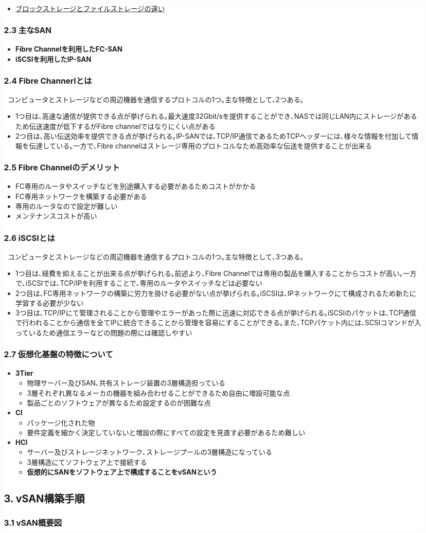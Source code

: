 - [ブロックストレージとファイルストレージの違い](#ブロックストレージとファイルストレージの違い)

### 2.3 主なSAN

- **Fibre Channelを利用したFC-SAN**
- **iSCSIを利用したIP-SAN**

### 2.4 Fibre Channerlとは
&nbsp; コンピュータとストレージなどの周辺機器を通信するプロトコルの1つ｡主な特徴として､2つある｡ 

- 1つ目は､高速な通信が提供できる点が挙げられる｡最大速度32Gbit/sを提供することができ､NASでは同じLAN内にストレージがあるため伝送速度が低下するがFibre channelではなりにくい点がある
- 2つ目は､高い伝送効率を提供できる点が挙げられる｡IP-SANでは､TCP/IP通信であるためTCPヘッダーには､様々な情報を付加して情報を伝達している｡一方で､Fibre channelはストレージ専用のプロトコルなため高効率な伝送を提供することが出来る

### 2.5 Fibre Channelのデメリット 
  - FC専用のルータやスイッチなどを別途購入する必要があるためコストがかかる
  - FC専用ネットワークを構築する必要がある
  - 専用のルータなので設定が難しい
  - メンテナンスコストが高い

### 2.6 iSCSIとは
&nbsp; コンピュータとストレージなどの周辺機器を通信するプロトコルの1つ｡主な特徴として､3つある｡

- 1つ目は､経費を抑えることが出来る点が挙げられる｡前述より､Fibre Channelでは専用の製品を購入することからコストが高い｡一方で､iSCSIでは､TCP/IPを利用することで､専用のルータやスイッチなどは必要ない
- 2つ目は､FC専用ネットワークの構築に労力を掛ける必要がない点が挙げられる｡iSCSIは､IPネットワークにて構成されるため新たに学習する必要が少ない
- 3つ目は､TCP/IPにて管理されることから管理やエラーがあった際に迅速に対応できる点が挙げられる｡iSCSIのパケットは､TCP通信で行われることから通信を全てIPに統合できることから管理を容易にすることができる｡また､TCPパケット内には､SCSIコマンドが入っているため通信エラーなどの問題の際には確認しやすい

### 2.7 仮想化基盤の特徴について

  - **3Tier**
    - 物理サーバー及びSAN､共有ストレージ装置の3層構造担っている
    - 3層それぞれ異なるメーカの機器を組み合わせることができるため自由に増設可能な点
    - 製品ごとのソフトウェアが異なるため設定するのが困難な点
  - **CI**
    - パッケージ化された物
    - 要件定義を細かく決定していないと増設の際にすべての設定を見直す必要があるため難しい
  - **HCI**
    - サーバー及びストレージネットワーク､ストレージプールの3層構造になっている
    - 3層構造にてソフトウェア上で接続する
    - **仮想的にSANをソフトウェア上で構成することをvSANという**
## 3. vSAN構築手順
### 3.1 vSAN概要図